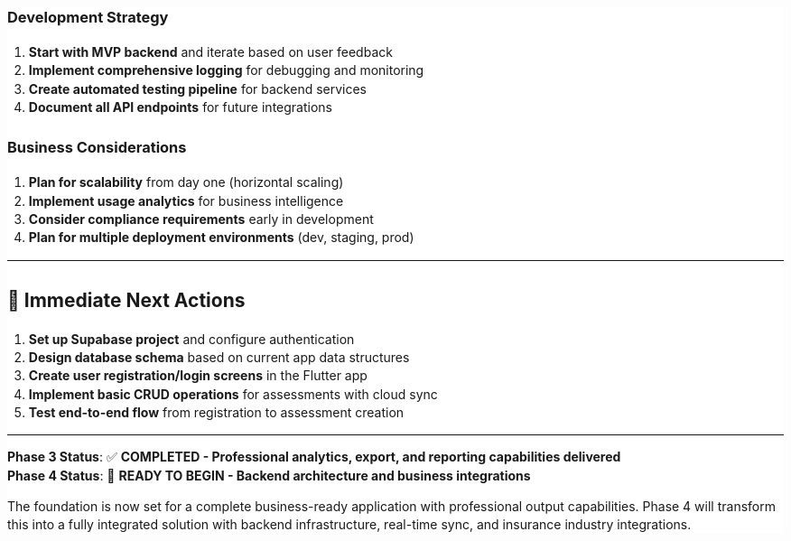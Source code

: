 ### **Development Strategy**
1. **Start with MVP backend** and iterate based on user feedback
2. **Implement comprehensive logging** for debugging and monitoring
3. **Create automated testing pipeline** for backend services
4. **Document all API endpoints** for future integrations

### **Business Considerations**
1. **Plan for scalability** from day one (horizontal scaling)
2. **Implement usage analytics** for business intelligence
3. **Consider compliance requirements** early in development
4. **Plan for multiple deployment environments** (dev, staging, prod)

---

## 🎯 **Immediate Next Actions**

1. **Set up Supabase project** and configure authentication
2. **Design database schema** based on current app data structures
3. **Create user registration/login screens** in the Flutter app
4. **Implement basic CRUD operations** for assessments with cloud sync
5. **Test end-to-end flow** from registration to assessment creation

---

**Phase 3 Status**: ✅ **COMPLETED - Professional analytics, export, and reporting capabilities delivered**  
**Phase 4 Status**: 🚀 **READY TO BEGIN - Backend architecture and business integrations**

The foundation is now set for a complete business-ready application with professional output capabilities. Phase 4 will transform this into a fully integrated solution with backend infrastructure, real-time sync, and insurance industry integrations.

